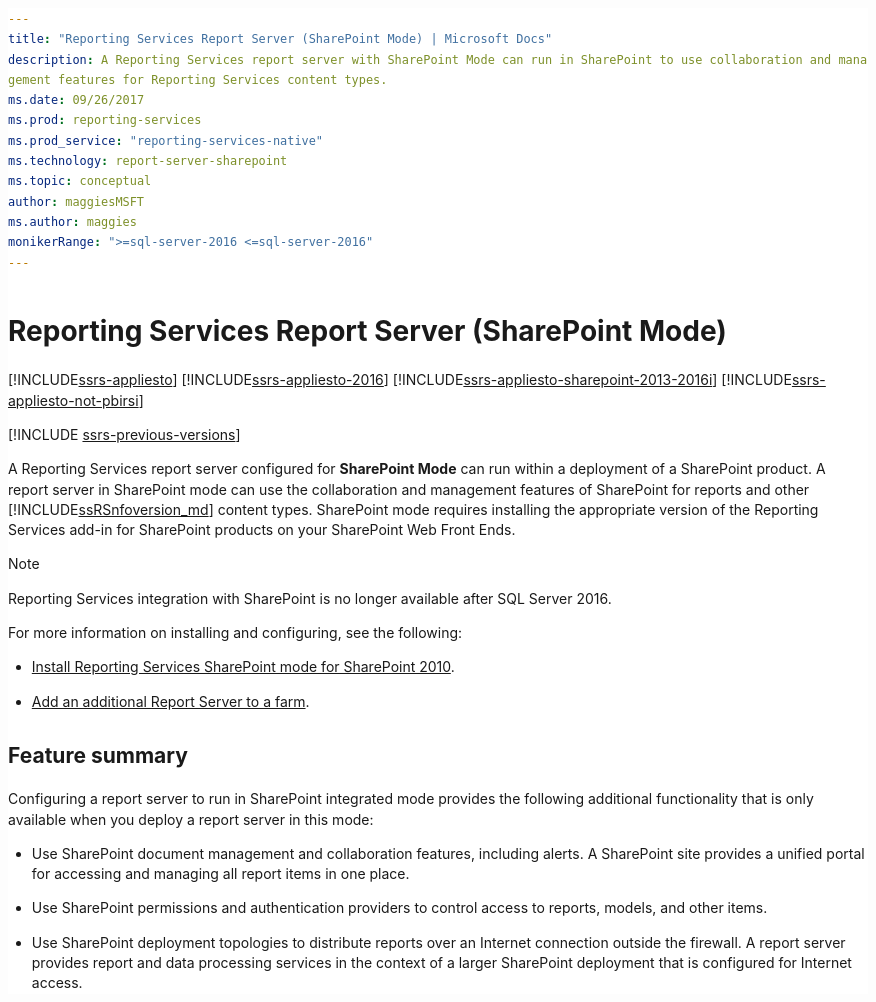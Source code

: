 ```yaml
---
title: "Reporting Services Report Server (SharePoint Mode) | Microsoft Docs"
description: A Reporting Services report server with SharePoint Mode can run in SharePoint to use collaboration and management features for Reporting Services content types.
ms.date: 09/26/2017
ms.prod: reporting-services
ms.prod_service: "reporting-services-native"
ms.technology: report-server-sharepoint
ms.topic: conceptual
author: maggiesMSFT
ms.author: maggies
monikerRange: ">=sql-server-2016 <=sql-server-2016"
---
```


# Reporting Services Report Server (SharePoint Mode)

[!INCLUDE[ssrs-appliesto](../../includes/ssrs-appliesto.md)] [!INCLUDE[ssrs-appliesto-2016](../../includes/ssrs-appliesto-2016.md)] [!INCLUDE[ssrs-appliesto-sharepoint-2013-2016i](../../includes/ssrs-appliesto-sharepoint-2013-2016.md)] [!INCLUDE[ssrs-appliesto-not-pbirsi](../../includes/ssrs-appliesto-not-pbirs.md)]

[!INCLUDE [ssrs-previous-versions](../../includes/ssrs-previous-versions.md)]

  A Reporting Services report server configured for **SharePoint Mode** can run within a deployment of a SharePoint product. A report server in SharePoint mode can use the collaboration and management features of SharePoint for reports and other [!INCLUDE[ssRSnfoversion_md](../../includes/ssrsnoversion-md.md)] content types. SharePoint mode requires installing the appropriate version of the Reporting Services add-in for SharePoint products on your SharePoint Web Front Ends.  
  
> [!NOTE]
> Reporting Services integration with SharePoint is no longer available after SQL Server 2016.

 For more information on installing and configuring, see the following:  
  
-   [Install Reporting Services SharePoint mode for SharePoint 2010](../install-windows/install-the-first-report-server-in-sharepoint-mode.md).  
  
-   [Add an additional Report Server to a farm](../../reporting-services/install-windows/add-an-additional-report-server-to-a-farm-ssrs-scale-out.md).  
  
## Feature summary

 Configuring a report server to run in SharePoint integrated mode provides the following additional functionality that is only available when you deploy a report server in this mode:  
  
-   Use SharePoint document management and collaboration features, including alerts. A SharePoint site provides a unified portal for accessing and managing all report items in one place.  
  
-   Use SharePoint permissions and authentication providers to control access to reports, models, and other items.  
  
-   Use SharePoint deployment topologies to distribute reports over an Internet connection outside the firewall. A report server provides report and data processing services in the context of a larger SharePoint deployment that is configured for Internet access.  
  